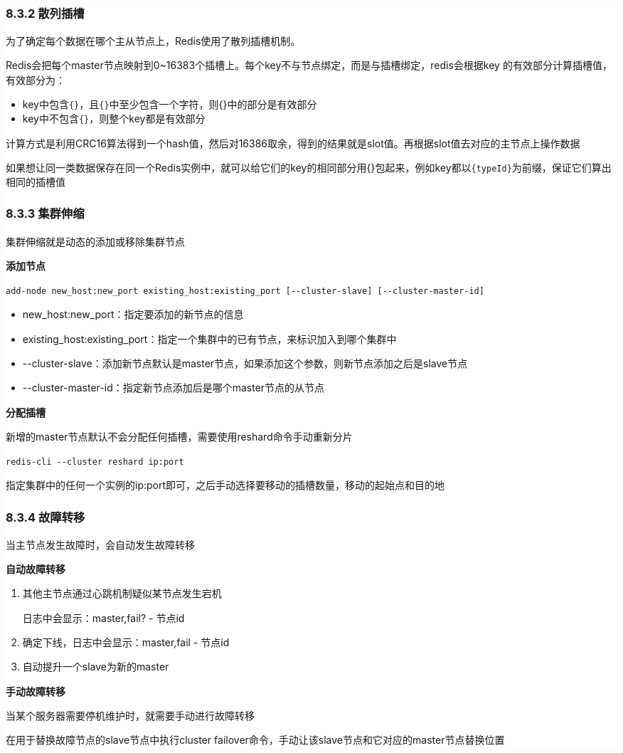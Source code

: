 

### 8.3.2 散列插槽

为了确定每个数据在哪个主从节点上，Redis使用了散列插槽机制。

Redis会把每个master节点映射到0~16383个插槽上。每个key不与节点绑定，而是与插槽绑定，redis会根据key 的有效部分计算插槽值，有效部分为：

- key中包含`{}`，且`{}`中至少包含一个字符，则{}中的部分是有效部分
- key中不包含`{}`，则整个key都是有效部分

计算方式是利用CRC16算法得到一个hash值，然后对16386取余，得到的结果就是slot值。再根据slot值去对应的主节点上操作数据

如果想让同一类数据保存在同一个Redis实例中，就可以给它们的key的相同部分用{}包起来，例如key都以`{typeId}`为前缀，保证它们算出相同的插槽值

### 8.3.3 集群伸缩

集群伸缩就是动态的添加或移除集群节点

**添加节点**

```redis
add-node new_host:new_port existing_host:existing_port [--cluster-slave] [--cluster-master-id]
```

- new_host:new_port：指定要添加的新节点的信息

- existing_host:existing_port：指定一个集群中的已有节点，来标识加入到哪个集群中
- --cluster-slave：添加新节点默认是master节点，如果添加这个参数，则新节点添加之后是slave节点
- --cluster-master-id：指定新节点添加后是哪个master节点的从节点

**分配插槽**

新增的master节点默认不会分配任何插槽，需要使用reshard命令手动重新分片

`redis-cli --cluster reshard ip:port`

指定集群中的任何一个实例的ip:port即可，之后手动选择要移动的插槽数量，移动的起始点和目的地

### 8.3.4 故障转移

当主节点发生故障时，会自动发生故障转移

**自动故障转移**

1. 其他主节点通过心跳机制疑似某节点发生宕机

   日志中会显示：master,fail? - 节点id

2. 确定下线，日志中会显示：master,fail - 节点id
3. 自动提升一个slave为新的master

**手动故障转移**

当某个服务器需要停机维护时，就需要手动进行故障转移 

在用于替换故障节点的slave节点中执行cluster failover命令，手动让该slave节点和它对应的master节点替换位置
